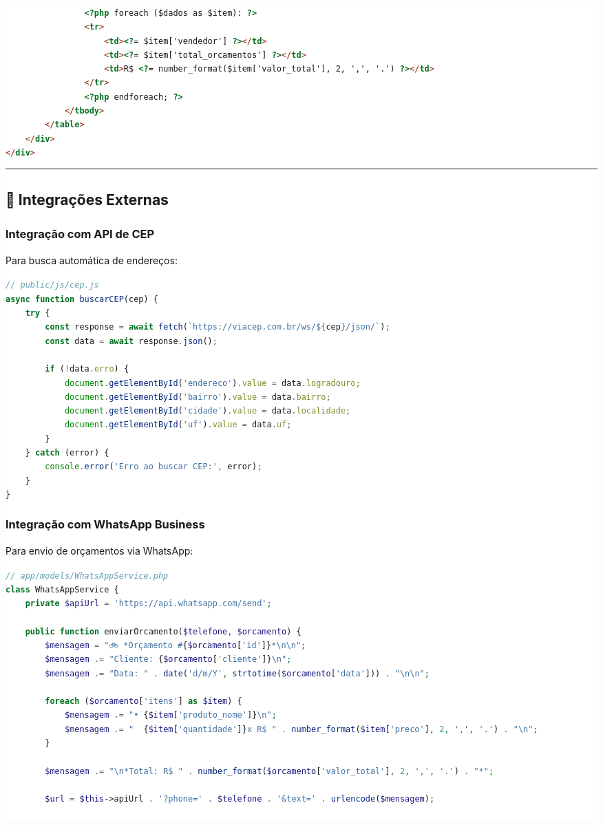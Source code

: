```html
                <?php foreach ($dados as $item): ?>
                <tr>
                    <td><?= $item['vendedor'] ?></td>
                    <td><?= $item['total_orcamentos'] ?></td>
                    <td>R$ <?= number_format($item['valor_total'], 2, ',', '.') ?></td>
                </tr>
                <?php endforeach; ?>
            </tbody>
        </table>
    </div>
</div>
```

---

## 🔌 Integrações Externas

### Integração com API de CEP

Para busca automática de endereços:

```javascript
// public/js/cep.js
async function buscarCEP(cep) {
    try {
        const response = await fetch(`https://viacep.com.br/ws/${cep}/json/`);
        const data = await response.json();
        
        if (!data.erro) {
            document.getElementById('endereco').value = data.logradouro;
            document.getElementById('bairro').value = data.bairro;
            document.getElementById('cidade').value = data.localidade;
            document.getElementById('uf').value = data.uf;
        }
    } catch (error) {
        console.error('Erro ao buscar CEP:', error);
    }
}
```

### Integração com WhatsApp Business

Para envio de orçamentos via WhatsApp:

```php
// app/models/WhatsAppService.php
class WhatsAppService {
    private $apiUrl = 'https://api.whatsapp.com/send';
    
    public function enviarOrcamento($telefone, $orcamento) {
        $mensagem = "🚲 *Orçamento #{$orcamento['id']}*\n\n";
        $mensagem .= "Cliente: {$orcamento['cliente']}\n";
        $mensagem .= "Data: " . date('d/m/Y', strtotime($orcamento['data'])) . "\n\n";
        
        foreach ($orcamento['itens'] as $item) {
            $mensagem .= "• {$item['produto_nome']}\n";
            $mensagem .= "  {$item['quantidade']}x R$ " . number_format($item['preco'], 2, ',', '.') . "\n";
        }
        
        $mensagem .= "\n*Total: R$ " . number_format($orcamento['valor_total'], 2, ',', '.') . "*";
        
        $url = $this->apiUrl . '?phone=' . $telefone . '&text=' . urlencode($mensagem);
        
```